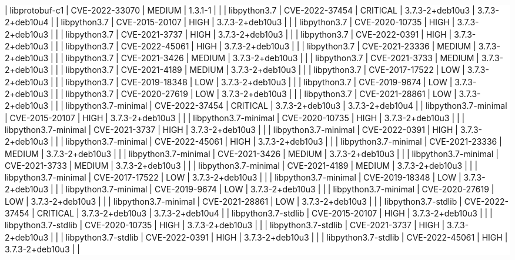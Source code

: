 | libprotobuf-c1         |    CVE-2022-33070   |   MEDIUM  |  1.3.1-1 |  |
| libpython3.7         |    CVE-2022-37454   |   CRITICAL  |  3.7.3-2+deb10u3 | 3.7.3-2+deb10u4 |
| libpython3.7         |    CVE-2015-20107   |   HIGH  |  3.7.3-2+deb10u3 |  |
| libpython3.7         |    CVE-2020-10735   |   HIGH  |  3.7.3-2+deb10u3 |  |
| libpython3.7         |    CVE-2021-3737   |   HIGH  |  3.7.3-2+deb10u3 |  |
| libpython3.7         |    CVE-2022-0391   |   HIGH  |  3.7.3-2+deb10u3 |  |
| libpython3.7         |    CVE-2022-45061   |   HIGH  |  3.7.3-2+deb10u3 |  |
| libpython3.7         |    CVE-2021-23336   |   MEDIUM  |  3.7.3-2+deb10u3 |  |
| libpython3.7         |    CVE-2021-3426   |   MEDIUM  |  3.7.3-2+deb10u3 |  |
| libpython3.7         |    CVE-2021-3733   |   MEDIUM  |  3.7.3-2+deb10u3 |  |
| libpython3.7         |    CVE-2021-4189   |   MEDIUM  |  3.7.3-2+deb10u3 |  |
| libpython3.7         |    CVE-2017-17522   |   LOW  |  3.7.3-2+deb10u3 |  |
| libpython3.7         |    CVE-2019-18348   |   LOW  |  3.7.3-2+deb10u3 |  |
| libpython3.7         |    CVE-2019-9674   |   LOW  |  3.7.3-2+deb10u3 |  |
| libpython3.7         |    CVE-2020-27619   |   LOW  |  3.7.3-2+deb10u3 |  |
| libpython3.7         |    CVE-2021-28861   |   LOW  |  3.7.3-2+deb10u3 |  |
| libpython3.7-minimal         |    CVE-2022-37454   |   CRITICAL  |  3.7.3-2+deb10u3 | 3.7.3-2+deb10u4 |
| libpython3.7-minimal         |    CVE-2015-20107   |   HIGH  |  3.7.3-2+deb10u3 |  |
| libpython3.7-minimal         |    CVE-2020-10735   |   HIGH  |  3.7.3-2+deb10u3 |  |
| libpython3.7-minimal         |    CVE-2021-3737   |   HIGH  |  3.7.3-2+deb10u3 |  |
| libpython3.7-minimal         |    CVE-2022-0391   |   HIGH  |  3.7.3-2+deb10u3 |  |
| libpython3.7-minimal         |    CVE-2022-45061   |   HIGH  |  3.7.3-2+deb10u3 |  |
| libpython3.7-minimal         |    CVE-2021-23336   |   MEDIUM  |  3.7.3-2+deb10u3 |  |
| libpython3.7-minimal         |    CVE-2021-3426   |   MEDIUM  |  3.7.3-2+deb10u3 |  |
| libpython3.7-minimal         |    CVE-2021-3733   |   MEDIUM  |  3.7.3-2+deb10u3 |  |
| libpython3.7-minimal         |    CVE-2021-4189   |   MEDIUM  |  3.7.3-2+deb10u3 |  |
| libpython3.7-minimal         |    CVE-2017-17522   |   LOW  |  3.7.3-2+deb10u3 |  |
| libpython3.7-minimal         |    CVE-2019-18348   |   LOW  |  3.7.3-2+deb10u3 |  |
| libpython3.7-minimal         |    CVE-2019-9674   |   LOW  |  3.7.3-2+deb10u3 |  |
| libpython3.7-minimal         |    CVE-2020-27619   |   LOW  |  3.7.3-2+deb10u3 |  |
| libpython3.7-minimal         |    CVE-2021-28861   |   LOW  |  3.7.3-2+deb10u3 |  |
| libpython3.7-stdlib         |    CVE-2022-37454   |   CRITICAL  |  3.7.3-2+deb10u3 | 3.7.3-2+deb10u4 |
| libpython3.7-stdlib         |    CVE-2015-20107   |   HIGH  |  3.7.3-2+deb10u3 |  |
| libpython3.7-stdlib         |    CVE-2020-10735   |   HIGH  |  3.7.3-2+deb10u3 |  |
| libpython3.7-stdlib         |    CVE-2021-3737   |   HIGH  |  3.7.3-2+deb10u3 |  |
| libpython3.7-stdlib         |    CVE-2022-0391   |   HIGH  |  3.7.3-2+deb10u3 |  |
| libpython3.7-stdlib         |    CVE-2022-45061   |   HIGH  |  3.7.3-2+deb10u3 |  |
